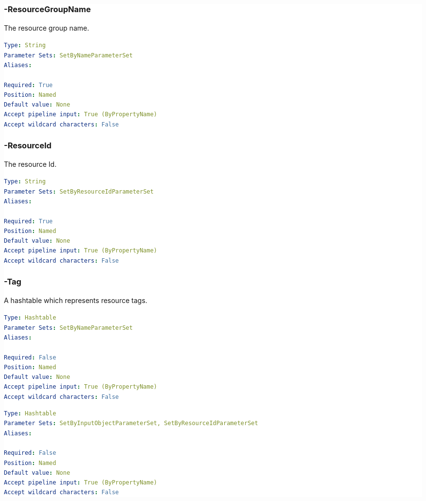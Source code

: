### -ResourceGroupName
The resource group name.

```yaml
Type: String
Parameter Sets: SetByNameParameterSet
Aliases:

Required: True
Position: Named
Default value: None
Accept pipeline input: True (ByPropertyName)
Accept wildcard characters: False
```

### -ResourceId
The resource Id.

```yaml
Type: String
Parameter Sets: SetByResourceIdParameterSet
Aliases:

Required: True
Position: Named
Default value: None
Accept pipeline input: True (ByPropertyName)
Accept wildcard characters: False
```

### -Tag
A hashtable which represents resource tags.

```yaml
Type: Hashtable
Parameter Sets: SetByNameParameterSet
Aliases:

Required: False
Position: Named
Default value: None
Accept pipeline input: True (ByPropertyName)
Accept wildcard characters: False
```

```yaml
Type: Hashtable
Parameter Sets: SetByInputObjectParameterSet, SetByResourceIdParameterSet
Aliases:

Required: False
Position: Named
Default value: None
Accept pipeline input: True (ByPropertyName)
Accept wildcard characters: False
```
